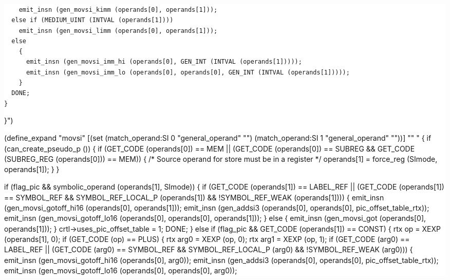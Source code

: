         emit_insn (gen_movsi_kimm (operands[0], operands[1]));
      else if (MEDIUM_UINT (INTVAL (operands[1])))   
        emit_insn (gen_movsi_limm (operands[0], operands[1]));
      else
        {
          emit_insn (gen_movsi_imm_hi (operands[0], GEN_INT (INTVAL (operands[1]))));
          emit_insn (gen_movsi_imm_lo (operands[0], operands[0], GEN_INT (INTVAL (operands[1]))));
        }
      DONE;
    }
}")

(define_expand "movsi"
  [(set (match_operand:SI 0 "general_operand" "")
        (match_operand:SI 1 "general_operand" ""))]
  ""
  "
{
  if (can_create_pseudo_p ())
    {
      if (GET_CODE (operands[0]) == MEM 
	  || (GET_CODE (operands[0]) == SUBREG 
	      && GET_CODE (SUBREG_REG (operands[0])) == MEM))
        {
          /* Source operand for store must be in a register */
          operands[1] = force_reg (SImode, operands[1]);
        }
    }

  if (flag_pic && symbolic_operand (operands[1], SImode)) 
    {
      if (GET_CODE (operands[1]) == LABEL_REF
          || (GET_CODE (operands[1]) == SYMBOL_REF 
              && SYMBOL_REF_LOCAL_P (operands[1])
              && !SYMBOL_REF_WEAK (operands[1])))
        {
          emit_insn (gen_movsi_gotoff_hi16 (operands[0], operands[1]));
          emit_insn (gen_addsi3 (operands[0], operands[0], pic_offset_table_rtx));
          emit_insn (gen_movsi_gotoff_lo16 (operands[0], operands[0], operands[1]));
        } 
      else 
        {
          emit_insn (gen_movsi_got (operands[0], operands[1]));
        }
      crtl->uses_pic_offset_table = 1;
      DONE;
    }
  else if (flag_pic && GET_CODE (operands[1]) == CONST) 
    {
      rtx op = XEXP (operands[1], 0);
      if (GET_CODE (op) == PLUS)
        {
          rtx arg0 = XEXP (op, 0);
          rtx arg1 = XEXP (op, 1);
          if (GET_CODE (arg0) == LABEL_REF
              || (GET_CODE (arg0) == SYMBOL_REF 
                  && SYMBOL_REF_LOCAL_P (arg0)
                  && !SYMBOL_REF_WEAK (arg0)))
            {
              emit_insn (gen_movsi_gotoff_hi16 (operands[0], arg0));
              emit_insn (gen_addsi3 (operands[0], operands[0], pic_offset_table_rtx));
              emit_insn (gen_movsi_gotoff_lo16 (operands[0], operands[0], arg0));